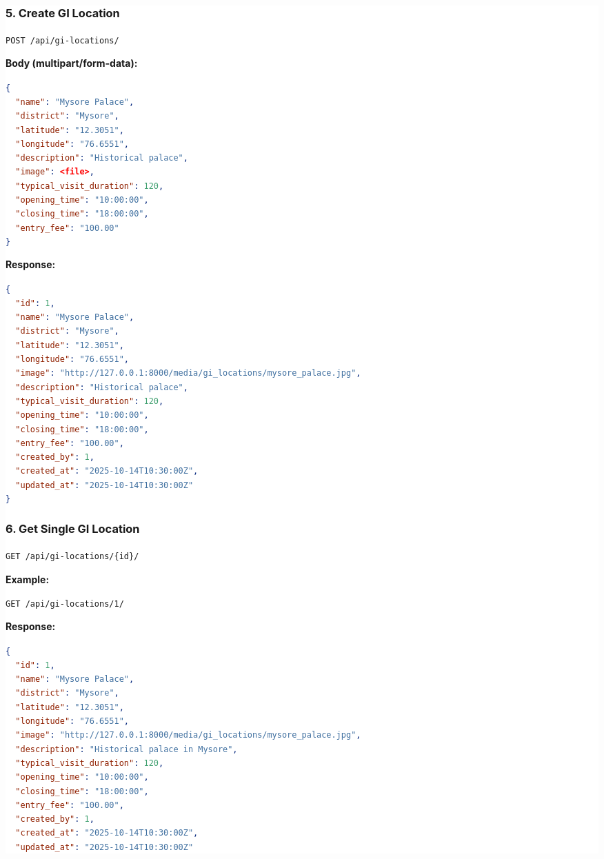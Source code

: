 ### 5. Create GI Location
```http
POST /api/gi-locations/
```
**Body (multipart/form-data):**
```json
{
  "name": "Mysore Palace",
  "district": "Mysore",
  "latitude": "12.3051",
  "longitude": "76.6551",
  "description": "Historical palace",
  "image": <file>,
  "typical_visit_duration": 120,
  "opening_time": "10:00:00",
  "closing_time": "18:00:00",
  "entry_fee": "100.00"
}
```

**Response:**
```json
{
  "id": 1,
  "name": "Mysore Palace",
  "district": "Mysore",
  "latitude": "12.3051",
  "longitude": "76.6551",
  "image": "http://127.0.0.1:8000/media/gi_locations/mysore_palace.jpg",
  "description": "Historical palace",
  "typical_visit_duration": 120,
  "opening_time": "10:00:00",
  "closing_time": "18:00:00",
  "entry_fee": "100.00",
  "created_by": 1,
  "created_at": "2025-10-14T10:30:00Z",
  "updated_at": "2025-10-14T10:30:00Z"
}
```

### 6. Get Single GI Location
```http
GET /api/gi-locations/{id}/
```
**Example:**
```http
GET /api/gi-locations/1/
```

**Response:**
```json
{
  "id": 1,
  "name": "Mysore Palace",
  "district": "Mysore",
  "latitude": "12.3051",
  "longitude": "76.6551",
  "image": "http://127.0.0.1:8000/media/gi_locations/mysore_palace.jpg",
  "description": "Historical palace in Mysore",
  "typical_visit_duration": 120,
  "opening_time": "10:00:00",
  "closing_time": "18:00:00",
  "entry_fee": "100.00",
  "created_by": 1,
  "created_at": "2025-10-14T10:30:00Z",
  "updated_at": "2025-10-14T10:30:00Z"
```